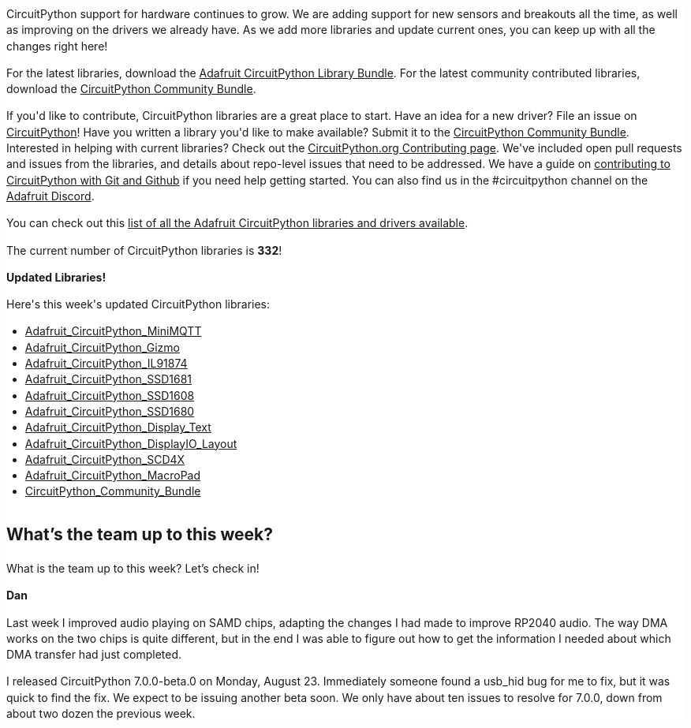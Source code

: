 CircuitPython support for hardware continues to grow. We are adding support for new sensors and breakouts all the time, as well as improving on the drivers we already have. As we add more libraries and update current ones, you can keep up with all the changes right here!

For the latest libraries, download the [Adafruit CircuitPython Library Bundle](https://circuitpython.org/libraries). For the latest community contributed libraries, download the [CircuitPython Community Bundle](https://github.com/adafruit/CircuitPython_Community_Bundle/releases).

If you'd like to contribute, CircuitPython libraries are a great place to start. Have an idea for a new driver? File an issue on [CircuitPython](https://github.com/adafruit/circuitpython/issues)! Have you written a library you'd like to make available? Submit it to the [CircuitPython Community Bundle](https://github.com/adafruit/CircuitPython_Community_Bundle). Interested in helping with current libraries? Check out the [CircuitPython.org Contributing page](https://circuitpython.org/contributing). We've included open pull requests and issues from the libraries, and details about repo-level issues that need to be addressed. We have a guide on [contributing to CircuitPython with Git and Github](https://learn.adafruit.com/contribute-to-circuitpython-with-git-and-github) if you need help getting started. You can also find us in the #circuitpython channel on the [Adafruit Discord](https://adafru.it/discord).

You can check out this [list of all the Adafruit CircuitPython libraries and drivers available](https://github.com/adafruit/Adafruit_CircuitPython_Bundle/blob/master/circuitpython_library_list.md). 

The current number of CircuitPython libraries is **332**!

**Updated Libraries!**

Here's this week's updated CircuitPython libraries:

 * [Adafruit_CircuitPython_MiniMQTT](https://github.com/adafruit/Adafruit_CircuitPython_MiniMQTT)
 * [Adafruit_CircuitPython_Gizmo](https://github.com/adafruit/Adafruit_CircuitPython_Gizmo)
 * [Adafruit_CircuitPython_IL91874](https://github.com/adafruit/Adafruit_CircuitPython_IL91874)
 * [Adafruit_CircuitPython_SSD1681](https://github.com/adafruit/Adafruit_CircuitPython_SSD1681)
 * [Adafruit_CircuitPython_SSD1608](https://github.com/adafruit/Adafruit_CircuitPython_SSD1608)
 * [Adafruit_CircuitPython_SSD1680](https://github.com/adafruit/Adafruit_CircuitPython_SSD1680)
 * [Adafruit_CircuitPython_Display_Text](https://github.com/adafruit/Adafruit_CircuitPython_Display_Text)
 * [Adafruit_CircuitPython_DisplayIO_Layout](https://github.com/adafruit/Adafruit_CircuitPython_DisplayIO_Layout)
 * [Adafruit_CircuitPython_SCD4X](https://github.com/adafruit/Adafruit_CircuitPython_SCD4X)
 * [Adafruit_CircuitPython_MacroPad](https://github.com/adafruit/Adafruit_CircuitPython_MacroPad)
 * [CircuitPython_Community_Bundle](https://github.com/adafruit/CircuitPython_Community_Bundle)

## What’s the team up to this week?

What is the team up to this week? Let’s check in!

**Dan**

Last week I improved audio playing on SAMD chips, adapting the changes I had made to improve RP2040 audio. The way DMA works on the two chips is quite different, but in the end I was able to figure out how to get the information I needed about which DMA transfer had just completed.

I released CircuitPython 7.0.0-beta.0 on Monday, August 23. Immediately someone found a usb_hid bug for me to fix, but it was quick to find the fix. We expect to be issuing another beta soon. We only have about ten issues to resolve for 7.0.0, down from about two dozen the previous week.
